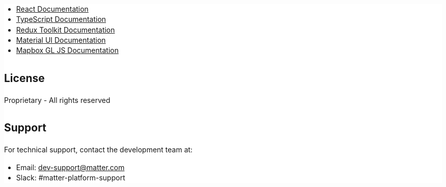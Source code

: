 - [React Documentation](https://react.dev)
- [TypeScript Documentation](https://www.typescriptlang.org)
- [Redux Toolkit Documentation](https://redux-toolkit.js.org)
- [Material UI Documentation](https://mui.com)
- [Mapbox GL JS Documentation](https://docs.mapbox.com/mapbox-gl-js)

## License

Proprietary - All rights reserved

## Support

For technical support, contact the development team at:
- Email: dev-support@matter.com
- Slack: #matter-platform-support